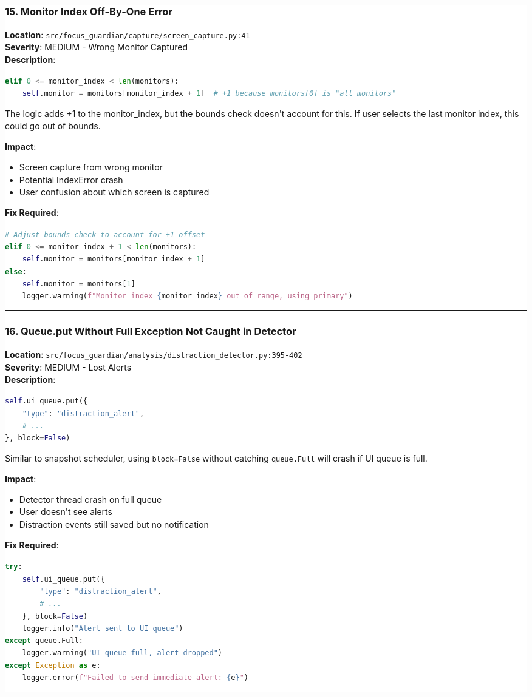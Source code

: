 
### 15. Monitor Index Off-By-One Error
**Location**: `src/focus_guardian/capture/screen_capture.py:41`  
**Severity**: MEDIUM - Wrong Monitor Captured  
**Description**:
```python
elif 0 <= monitor_index < len(monitors):
    self.monitor = monitors[monitor_index + 1]  # +1 because monitors[0] is "all monitors"
```

The logic adds +1 to the monitor_index, but the bounds check doesn't account for this. If user selects the last monitor index, this could go out of bounds.

**Impact**:
- Screen capture from wrong monitor
- Potential IndexError crash
- User confusion about which screen is captured

**Fix Required**:
```python
# Adjust bounds check to account for +1 offset
elif 0 <= monitor_index + 1 < len(monitors):
    self.monitor = monitors[monitor_index + 1]
else:
    self.monitor = monitors[1]
    logger.warning(f"Monitor index {monitor_index} out of range, using primary")
```

---

### 16. Queue.put Without Full Exception Not Caught in Detector
**Location**: `src/focus_guardian/analysis/distraction_detector.py:395-402`  
**Severity**: MEDIUM - Lost Alerts  
**Description**:
```python
self.ui_queue.put({
    "type": "distraction_alert",
    # ...
}, block=False)
```

Similar to snapshot scheduler, using `block=False` without catching `queue.Full` will crash if UI queue is full.

**Impact**:
- Detector thread crash on full queue
- User doesn't see alerts
- Distraction events still saved but no notification

**Fix Required**:
```python
try:
    self.ui_queue.put({
        "type": "distraction_alert",
        # ...
    }, block=False)
    logger.info("Alert sent to UI queue")
except queue.Full:
    logger.warning("UI queue full, alert dropped")
except Exception as e:
    logger.error(f"Failed to send immediate alert: {e}")
```

---